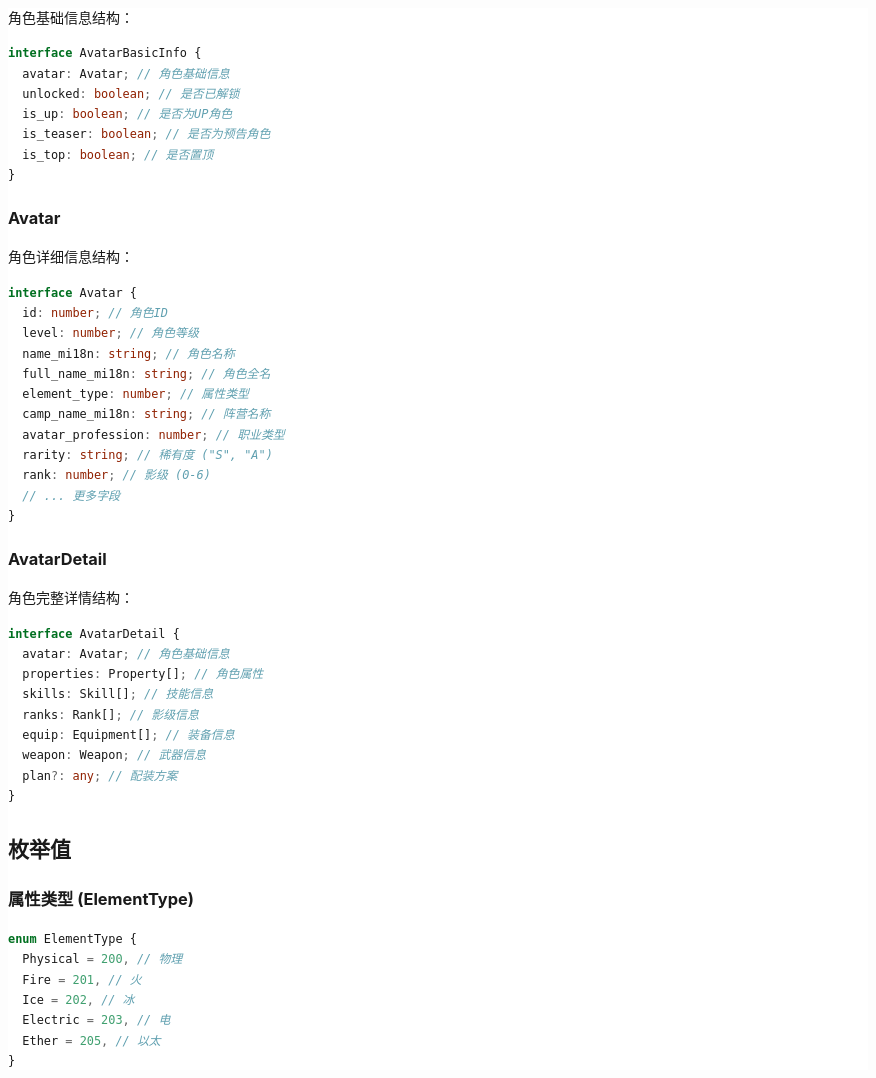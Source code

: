 角色基础信息结构：

```typescript
interface AvatarBasicInfo {
  avatar: Avatar; // 角色基础信息
  unlocked: boolean; // 是否已解锁
  is_up: boolean; // 是否为UP角色
  is_teaser: boolean; // 是否为预告角色
  is_top: boolean; // 是否置顶
}
```

### Avatar

角色详细信息结构：

```typescript
interface Avatar {
  id: number; // 角色ID
  level: number; // 角色等级
  name_mi18n: string; // 角色名称
  full_name_mi18n: string; // 角色全名
  element_type: number; // 属性类型
  camp_name_mi18n: string; // 阵营名称
  avatar_profession: number; // 职业类型
  rarity: string; // 稀有度 ("S", "A")
  rank: number; // 影级 (0-6)
  // ... 更多字段
}
```

### AvatarDetail

角色完整详情结构：

```typescript
interface AvatarDetail {
  avatar: Avatar; // 角色基础信息
  properties: Property[]; // 角色属性
  skills: Skill[]; // 技能信息
  ranks: Rank[]; // 影级信息
  equip: Equipment[]; // 装备信息
  weapon: Weapon; // 武器信息
  plan?: any; // 配装方案
}
```

## 枚举值

### 属性类型 (ElementType)

```typescript
enum ElementType {
  Physical = 200, // 物理
  Fire = 201, // 火
  Ice = 202, // 冰
  Electric = 203, // 电
  Ether = 205, // 以太
}
```
